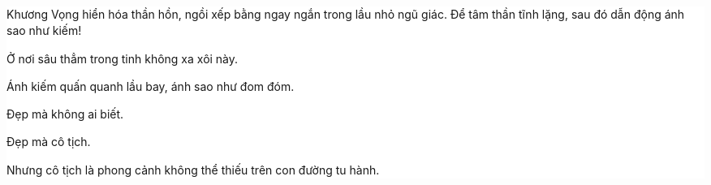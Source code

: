 Khương Vọng hiển hóa thần hồn, ngồi xếp bằng ngay ngắn trong lầu nhỏ ngũ giác. Để tâm thần tĩnh lặng, sau đó dẫn động ánh sao như kiếm!

Ở nơi sâu thẳm trong tinh không xa xôi này.

Ánh kiếm quấn quanh lầu bay, ánh sao như đom đóm.

Đẹp mà không ai biết.

Đẹp mà cô tịch.

Nhưng cô tịch là phong cảnh không thể thiếu trên con đường tu hành.